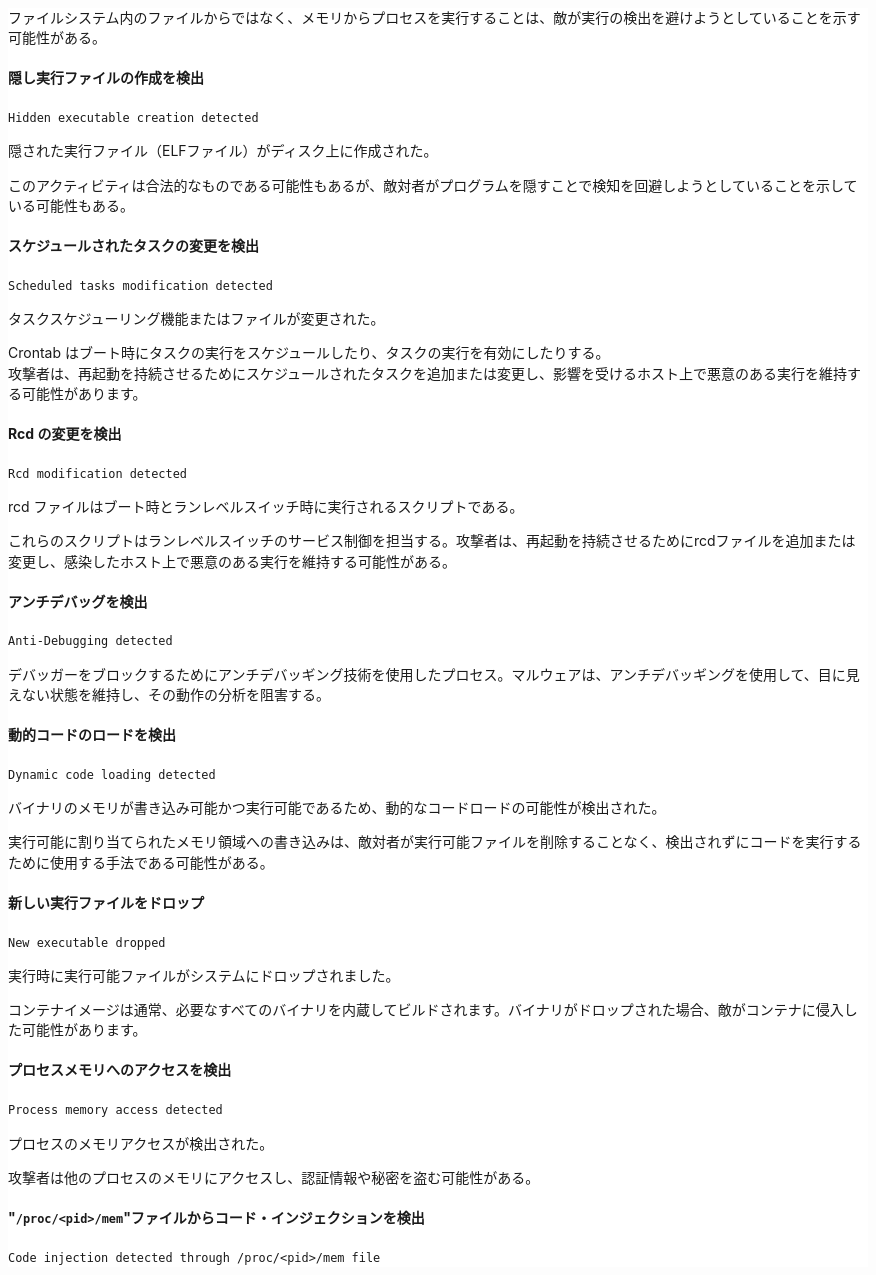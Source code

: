 ファイルシステム内のファイルからではなく、メモリからプロセスを実行することは、敵が実行の検出を避けようとしていることを示す可能性がある。

#### 隠し実行ファイルの作成を検出

`Hidden executable creation detected`

隠された実行ファイル（ELFファイル）がディスク上に作成された。  

このアクティビティは合法的なものである可能性もあるが、敵対者がプログラムを隠すことで検知を回避しようとしていることを示している可能性もある。

#### スケジュールされたタスクの変更を検出

`Scheduled tasks modification detected`

タスクスケジューリング機能またはファイルが変更された。  

Crontab はブート時にタスクの実行をスケジュールしたり、タスクの実行を有効にしたりする。  
攻撃者は、再起動を持続させるためにスケジュールされたタスクを追加または変更し、影響を受けるホスト上で悪意のある実行を維持する可能性があります。

#### Rcd の変更を検出

`Rcd modification detected`

rcd ファイルはブート時とランレベルスイッチ時に実行されるスクリプトである。  

これらのスクリプトはランレベルスイッチのサービス制御を担当する。攻撃者は、再起動を持続させるためにrcdファイルを追加または変更し、感染したホスト上で悪意のある実行を維持する可能性がある。

#### アンチデバッグを検出

`Anti-Debugging detected`

デバッガーをブロックするためにアンチデバッギング技術を使用したプロセス。マルウェアは、アンチデバッギングを使用して、目に見えない状態を維持し、その動作の分析を阻害する。

#### 動的コードのロードを検出

`Dynamic code loading detected`

バイナリのメモリが書き込み可能かつ実行可能であるため、動的なコードロードの可能性が検出された。  

実行可能に割り当てられたメモリ領域への書き込みは、敵対者が実行可能ファイルを削除することなく、検出されずにコードを実行するために使用する手法である可能性がある。

#### 新しい実行ファイルをドロップ

`New executable dropped`

実行時に実行可能ファイルがシステムにドロップされました。  

コンテナイメージは通常、必要なすべてのバイナリを内蔵してビルドされます。バイナリがドロップされた場合、敵がコンテナに侵入した可能性があります。

#### プロセスメモリへのアクセスを検出

`Process memory access detected`

プロセスのメモリアクセスが検出された。  

攻撃者は他のプロセスのメモリにアクセスし、認証情報や秘密を盗む可能性がある。

#### "`/proc/<pid>/mem`"ファイルからコード・インジェクションを検出

`Code injection detected through /proc/<pid>/mem file`
